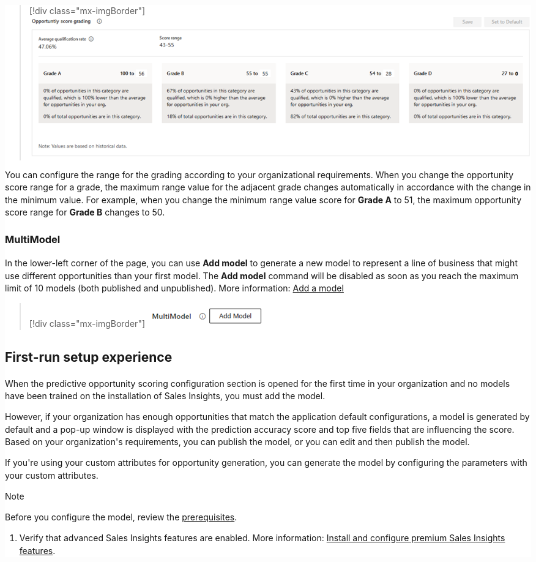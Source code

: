 > [!div class="mx-imgBorder"]
> ![Grading of opportunity scores](media/si-admin-predictive-opportunity-scoring-grading.png "Grading of opportunity scores")

You can configure the range for the grading according to your organizational requirements. When you change the opportunity score range for a grade, the maximum range value for the adjacent grade changes automatically in accordance with the change in the minimum value. For example, when you change the minimum range value score for **Grade A** to 51, the maximum opportunity score range for **Grade B** changes to 50.

### MultiModel

In the lower-left corner of the page, you can use **Add model** to generate a new model to represent a line of business that might use different opportunities than your first model. The **Add model** command will be disabled as soon as you reach the maximum limit of 10 models (both published and unpublished). More information: [Add a model](#add-a-model)

> [!div class="mx-imgBorder"]
> ![Add a model option](media/si-admin-predictive-lead-scoring-add-model.png "Add a model option")

## First-run setup experience

When the predictive opportunity scoring configuration section is opened for the first time in your organization and no models have been trained on the installation of Sales Insights, you must add the model. 

However, if your organization has enough opportunities that match the application default configurations, a model is generated by default and a pop-up window is displayed with the prediction accuracy score and top five fields that are influencing the score. Based on your organization's requirements, you can publish the model, or you can edit and then publish the model.

If you're using your custom attributes for opportunity generation, you can generate the model by configuring the parameters with your custom attributes.

>[!NOTE]
>Before you configure the model, review the [prerequisites](#prerequisites).

1. Verify that advanced Sales Insights features are enabled. More information: [Install and configure premium Sales Insights features](intro-admin-guide-sales-insights.md#install-and-configure-premium-sales-insights-features). 
